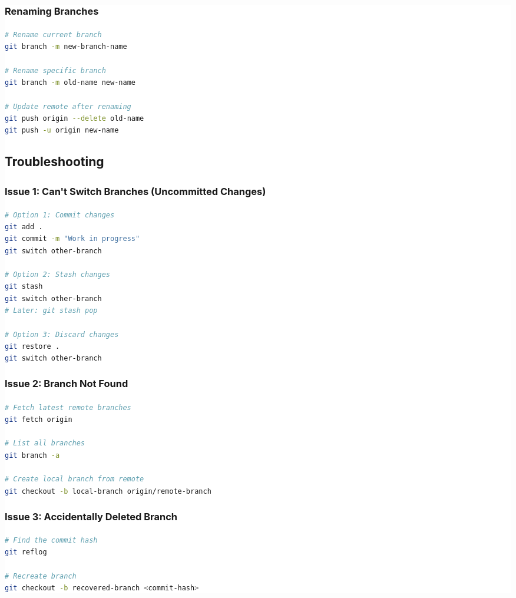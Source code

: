 ### Renaming Branches

```bash
# Rename current branch
git branch -m new-branch-name

# Rename specific branch
git branch -m old-name new-name

# Update remote after renaming
git push origin --delete old-name
git push -u origin new-name
```

## Troubleshooting

### Issue 1: Can't Switch Branches (Uncommitted Changes)

```bash
# Option 1: Commit changes
git add .
git commit -m "Work in progress"
git switch other-branch

# Option 2: Stash changes
git stash
git switch other-branch
# Later: git stash pop

# Option 3: Discard changes
git restore .
git switch other-branch
```

### Issue 2: Branch Not Found

```bash
# Fetch latest remote branches
git fetch origin

# List all branches
git branch -a

# Create local branch from remote
git checkout -b local-branch origin/remote-branch
```

### Issue 3: Accidentally Deleted Branch

```bash
# Find the commit hash
git reflog

# Recreate branch
git checkout -b recovered-branch <commit-hash>
```
